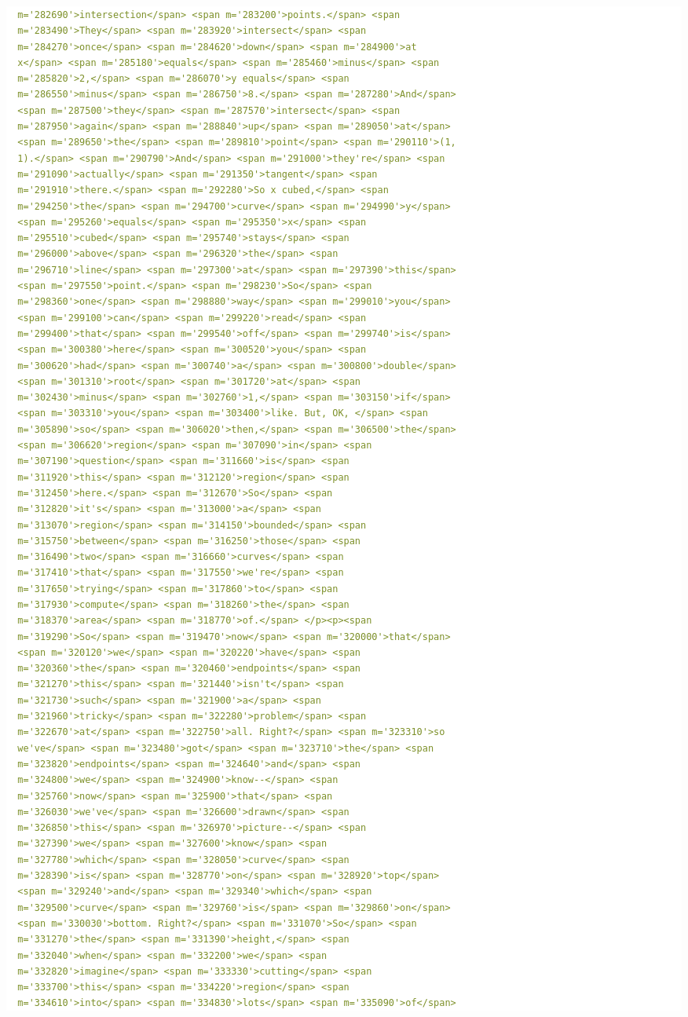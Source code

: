 ```yaml
  m='282690'>intersection</span> <span m='283200'>points.</span> <span
  m='283490'>They</span> <span m='283920'>intersect</span> <span
  m='284270'>once</span> <span m='284620'>down</span> <span m='284900'>at
  x</span> <span m='285180'>equals</span> <span m='285460'>minus</span> <span
  m='285820'>2,</span> <span m='286070'>y equals</span> <span
  m='286550'>minus</span> <span m='286750'>8.</span> <span m='287280'>And</span>
  <span m='287500'>they</span> <span m='287570'>intersect</span> <span
  m='287950'>again</span> <span m='288840'>up</span> <span m='289050'>at</span>
  <span m='289650'>the</span> <span m='289810'>point</span> <span m='290110'>(1,
  1).</span> <span m='290790'>And</span> <span m='291000'>they're</span> <span
  m='291090'>actually</span> <span m='291350'>tangent</span> <span
  m='291910'>there.</span> <span m='292280'>So x cubed,</span> <span
  m='294250'>the</span> <span m='294700'>curve</span> <span m='294990'>y</span>
  <span m='295260'>equals</span> <span m='295350'>x</span> <span
  m='295510'>cubed</span> <span m='295740'>stays</span> <span
  m='296000'>above</span> <span m='296320'>the</span> <span
  m='296710'>line</span> <span m='297300'>at</span> <span m='297390'>this</span>
  <span m='297550'>point.</span> <span m='298230'>So</span> <span
  m='298360'>one</span> <span m='298880'>way</span> <span m='299010'>you</span>
  <span m='299100'>can</span> <span m='299220'>read</span> <span
  m='299400'>that</span> <span m='299540'>off</span> <span m='299740'>is</span>
  <span m='300380'>here</span> <span m='300520'>you</span> <span
  m='300620'>had</span> <span m='300740'>a</span> <span m='300800'>double</span>
  <span m='301310'>root</span> <span m='301720'>at</span> <span
  m='302430'>minus</span> <span m='302760'>1,</span> <span m='303150'>if</span>
  <span m='303310'>you</span> <span m='303400'>like. But, OK, </span> <span
  m='305890'>so</span> <span m='306020'>then,</span> <span m='306500'>the</span>
  <span m='306620'>region</span> <span m='307090'>in</span> <span
  m='307190'>question</span> <span m='311660'>is</span> <span
  m='311920'>this</span> <span m='312120'>region</span> <span
  m='312450'>here.</span> <span m='312670'>So</span> <span
  m='312820'>it's</span> <span m='313000'>a</span> <span
  m='313070'>region</span> <span m='314150'>bounded</span> <span
  m='315750'>between</span> <span m='316250'>those</span> <span
  m='316490'>two</span> <span m='316660'>curves</span> <span
  m='317410'>that</span> <span m='317550'>we're</span> <span
  m='317650'>trying</span> <span m='317860'>to</span> <span
  m='317930'>compute</span> <span m='318260'>the</span> <span
  m='318370'>area</span> <span m='318770'>of.</span> </p><p><span
  m='319290'>So</span> <span m='319470'>now</span> <span m='320000'>that</span>
  <span m='320120'>we</span> <span m='320220'>have</span> <span
  m='320360'>the</span> <span m='320460'>endpoints</span> <span
  m='321270'>this</span> <span m='321440'>isn't</span> <span
  m='321730'>such</span> <span m='321900'>a</span> <span
  m='321960'>tricky</span> <span m='322280'>problem</span> <span
  m='322670'>at</span> <span m='322750'>all. Right?</span> <span m='323310'>so
  we've</span> <span m='323480'>got</span> <span m='323710'>the</span> <span
  m='323820'>endpoints</span> <span m='324640'>and</span> <span
  m='324800'>we</span> <span m='324900'>know--</span> <span
  m='325760'>now</span> <span m='325900'>that</span> <span
  m='326030'>we've</span> <span m='326600'>drawn</span> <span
  m='326850'>this</span> <span m='326970'>picture--</span> <span
  m='327390'>we</span> <span m='327600'>know</span> <span
  m='327780'>which</span> <span m='328050'>curve</span> <span
  m='328390'>is</span> <span m='328770'>on</span> <span m='328920'>top</span>
  <span m='329240'>and</span> <span m='329340'>which</span> <span
  m='329500'>curve</span> <span m='329760'>is</span> <span m='329860'>on</span>
  <span m='330030'>bottom. Right?</span> <span m='331070'>So</span> <span
  m='331270'>the</span> <span m='331390'>height,</span> <span
  m='332040'>when</span> <span m='332200'>we</span> <span
  m='332820'>imagine</span> <span m='333330'>cutting</span> <span
  m='333700'>this</span> <span m='334220'>region</span> <span
  m='334610'>into</span> <span m='334830'>lots</span> <span m='335090'>of</span>
```